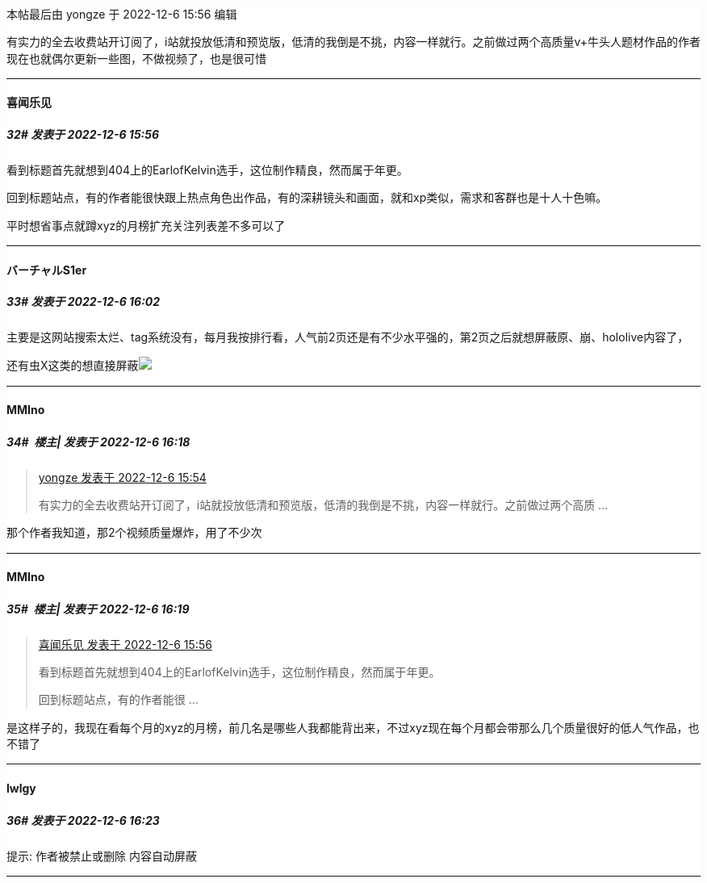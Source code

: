  本帖最后由 yongze 于 2022-12-6 15:56 编辑 

有实力的全去收费站开订阅了，i站就投放低清和预览版，低清的我倒是不挑，内容一样就行。之前做过两个高质量v+牛头人题材作品的作者现在也就偶尔更新一些图，不做视频了，也是很可惜

*****

####  喜闻乐见  
##### 32#       发表于 2022-12-6 15:56

看到标题首先就想到404上的EarlofKelvin选手，这位制作精良，然而属于年更。

回到标题站点，有的作者能很快跟上热点角色出作品，有的深耕镜头和画面，就和xp类似，需求和客群也是十人十色嘛。

平时想省事点就蹲xyz的月榜扩充关注列表差不多可以了

*****

####  バーチャルS1er  
##### 33#       发表于 2022-12-6 16:02

主要是这网站搜索太烂、tag系统没有，每月我按排行看，人气前2页还是有不少水平强的，第2页之后就想屏蔽原、崩、hololive内容了，

还有虫X这类的想直接屏蔽<img src="https://static.saraba1st.com/image/smiley/face2017/037.png" referrerpolicy="no-referrer">

*****

####  MMIno  
##### 34#         楼主| 发表于 2022-12-6 16:18

<blockquote><a href="httphttps://bbs.saraba1st.com/2b/forum.php?mod=redirect&amp;goto=findpost&amp;pid=58798711&amp;ptid=2108526" target="_blank">yongze 发表于 2022-12-6 15:54</a>

有实力的全去收费站开订阅了，i站就投放低清和预览版，低清的我倒是不挑，内容一样就行。之前做过两个高质 ...</blockquote>
那个作者我知道，那2个视频质量爆炸，用了不少次

*****

####  MMIno  
##### 35#         楼主| 发表于 2022-12-6 16:19

<blockquote><a href="httphttps://bbs.saraba1st.com/2b/forum.php?mod=redirect&amp;goto=findpost&amp;pid=58798731&amp;ptid=2108526" target="_blank">喜闻乐见 发表于 2022-12-6 15:56</a>

看到标题首先就想到404上的EarlofKelvin选手，这位制作精良，然而属于年更。

回到标题站点，有的作者能很 ...</blockquote>
是这样子的，我现在看每个月的xyz的月榜，前几名是哪些人我都能背出来，不过xyz现在每个月都会带那么几个质量很好的低人气作品，也不错了

*****

####  lwlgy  
##### 36#       发表于 2022-12-6 16:23

提示: 作者被禁止或删除 内容自动屏蔽

*****
